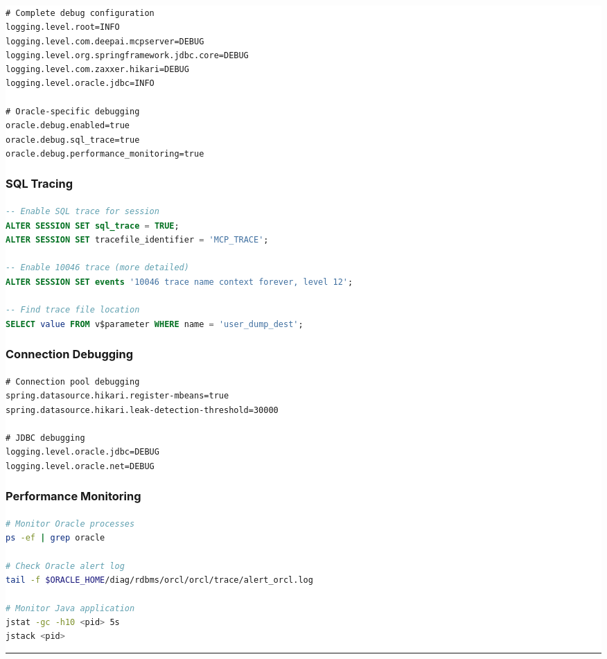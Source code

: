 ```properties
# Complete debug configuration
logging.level.root=INFO
logging.level.com.deepai.mcpserver=DEBUG
logging.level.org.springframework.jdbc.core=DEBUG
logging.level.com.zaxxer.hikari=DEBUG
logging.level.oracle.jdbc=INFO

# Oracle-specific debugging
oracle.debug.enabled=true
oracle.debug.sql_trace=true
oracle.debug.performance_monitoring=true
```

### SQL Tracing

```sql
-- Enable SQL trace for session
ALTER SESSION SET sql_trace = TRUE;
ALTER SESSION SET tracefile_identifier = 'MCP_TRACE';

-- Enable 10046 trace (more detailed)
ALTER SESSION SET events '10046 trace name context forever, level 12';

-- Find trace file location
SELECT value FROM v$parameter WHERE name = 'user_dump_dest';
```

### Connection Debugging

```properties
# Connection pool debugging
spring.datasource.hikari.register-mbeans=true
spring.datasource.hikari.leak-detection-threshold=30000

# JDBC debugging
logging.level.oracle.jdbc=DEBUG
logging.level.oracle.net=DEBUG
```

### Performance Monitoring

```bash
# Monitor Oracle processes
ps -ef | grep oracle

# Check Oracle alert log
tail -f $ORACLE_HOME/diag/rdbms/orcl/orcl/trace/alert_orcl.log

# Monitor Java application
jstat -gc -h10 <pid> 5s
jstack <pid>
```

---